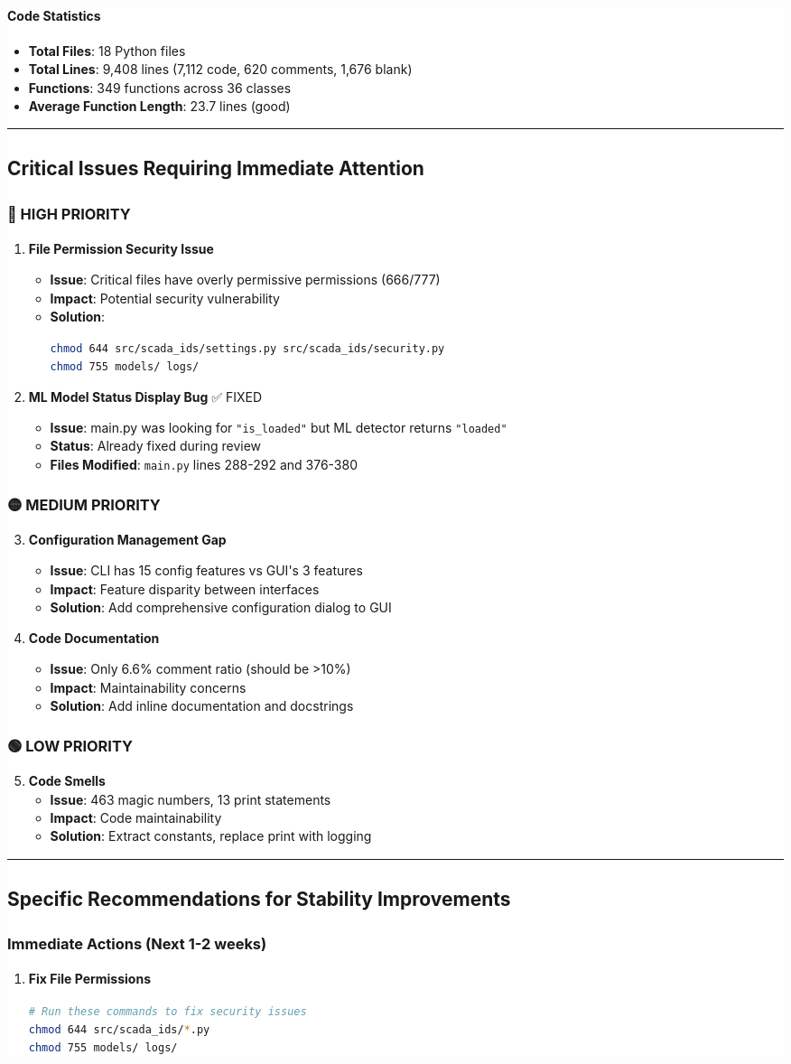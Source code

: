 #### Code Statistics
- **Total Files**: 18 Python files
- **Total Lines**: 9,408 lines (7,112 code, 620 comments, 1,676 blank)
- **Functions**: 349 functions across 36 classes
- **Average Function Length**: 23.7 lines (good)

---

## Critical Issues Requiring Immediate Attention

### 🔴 HIGH PRIORITY

1. **File Permission Security Issue**
   - **Issue**: Critical files have overly permissive permissions (666/777)
   - **Impact**: Potential security vulnerability
   - **Solution**: 
     ```bash
     chmod 644 src/scada_ids/settings.py src/scada_ids/security.py
     chmod 755 models/ logs/
     ```

2. **ML Model Status Display Bug** ✅ FIXED
   - **Issue**: main.py was looking for `"is_loaded"` but ML detector returns `"loaded"`
   - **Status**: Already fixed during review
   - **Files Modified**: `main.py` lines 288-292 and 376-380

### 🟡 MEDIUM PRIORITY

3. **Configuration Management Gap**
   - **Issue**: CLI has 15 config features vs GUI's 3 features
   - **Impact**: Feature disparity between interfaces
   - **Solution**: Add comprehensive configuration dialog to GUI

4. **Code Documentation**
   - **Issue**: Only 6.6% comment ratio (should be >10%)
   - **Impact**: Maintainability concerns
   - **Solution**: Add inline documentation and docstrings

### 🟢 LOW PRIORITY

5. **Code Smells**
   - **Issue**: 463 magic numbers, 13 print statements
   - **Impact**: Code maintainability
   - **Solution**: Extract constants, replace print with logging

---

## Specific Recommendations for Stability Improvements

### Immediate Actions (Next 1-2 weeks)

1. **Fix File Permissions**
   ```bash
   # Run these commands to fix security issues
   chmod 644 src/scada_ids/*.py
   chmod 755 models/ logs/
   ```
